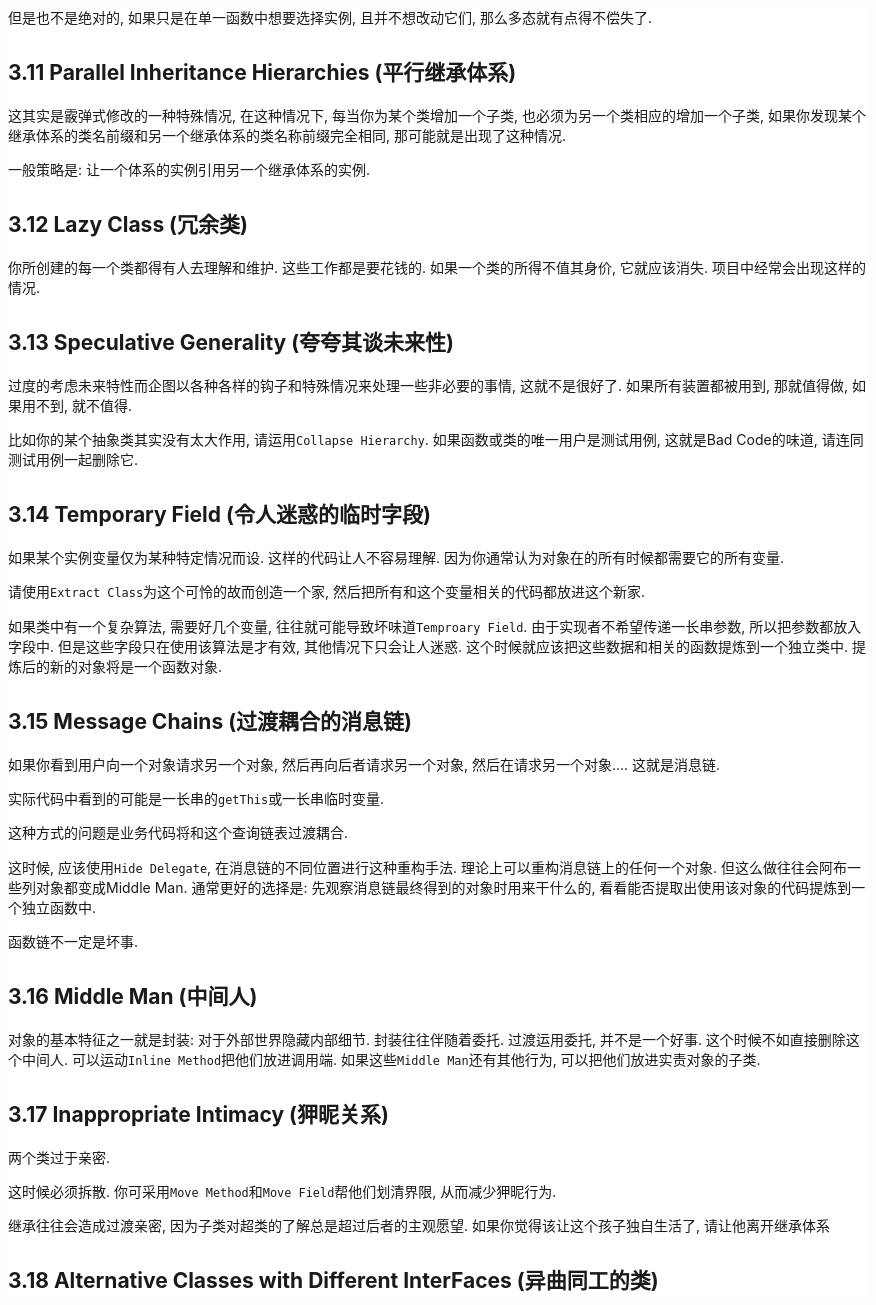 但是也不是绝对的, 如果只是在单一函数中想要选择实例, 且并不想改动它们, 那么多态就有点得不偿失了. 

## 3.11 Parallel Inheritance Hierarchies (平行继承体系)

这其实是霰弹式修改的一种特殊情况, 在这种情况下, 每当你为某个类增加一个子类, 也必须为另一个类相应的增加一个子类, 如果你发现某个继承体系的类名前缀和另一个继承体系的类名称前缀完全相同, 那可能就是出现了这种情况. 

一般策略是: 让一个体系的实例引用另一个继承体系的实例.

## 3.12 Lazy Class (冗余类)

你所创建的每一个类都得有人去理解和维护. 这些工作都是要花钱的. 如果一个类的所得不值其身价, 它就应该消失. 项目中经常会出现这样的情况. 

## 3.13 Speculative Generality (夸夸其谈未来性)

过度的考虑未来特性而企图以各种各样的钩子和特殊情况来处理一些非必要的事情, 这就不是很好了. 如果所有装置都被用到, 那就值得做, 如果用不到, 就不值得. 

比如你的某个抽象类其实没有太大作用, 请运用`Collapse Hierarchy`. 如果函数或类的唯一用户是测试用例, 这就是Bad Code的味道, 请连同测试用例一起删除它.

## 3.14 Temporary Field (令人迷惑的临时字段)

如果某个实例变量仅为某种特定情况而设. 这样的代码让人不容易理解. 因为你通常认为对象在的所有时候都需要它的所有变量. 

请使用`Extract Class`为这个可怜的故而创造一个家, 然后把所有和这个变量相关的代码都放进这个新家. 

如果类中有一个复杂算法, 需要好几个变量, 往往就可能导致坏味道`Temproary Field`. 由于实现者不希望传递一长串参数, 所以把参数都放入字段中. 但是这些字段只在使用该算法是才有效, 其他情况下只会让人迷惑. 这个时候就应该把这些数据和相关的函数提炼到一个独立类中. 提炼后的新的对象将是一个函数对象. 

## 3.15 Message Chains (过渡耦合的消息链)

如果你看到用户向一个对象请求另一个对象, 然后再向后者请求另一个对象, 然后在请求另一个对象.... 这就是消息链. 

实际代码中看到的可能是一长串的`getThis`或一长串临时变量. 

这种方式的问题是业务代码将和这个查询链表过渡耦合. 

这时候, 应该使用`Hide Delegate`, 在消息链的不同位置进行这种重构手法. 理论上可以重构消息链上的任何一个对象. 但这么做往往会阿布一些列对象都变成Middle Man. 通常更好的选择是: 先观察消息链最终得到的对象时用来干什么的, 看看能否提取出使用该对象的代码提炼到一个独立函数中. 

函数链不一定是坏事. 

## 3.16 Middle Man (中间人)

对象的基本特征之一就是封装: 对于外部世界隐藏内部细节. 封装往往伴随着委托. 过渡运用委托, 并不是一个好事. 这个时候不如直接删除这个中间人. 可以运动`Inline Method`把他们放进调用端. 如果这些`Middle Man`还有其他行为, 可以把他们放进实责对象的子类.

## 3.17 Inappropriate Intimacy (狎昵关系)

两个类过于亲密. 

这时候必须拆散. 你可采用`Move Method`和`Move Field`帮他们划清界限, 从而减少狎昵行为. 

继承往往会造成过渡亲密, 因为子类对超类的了解总是超过后者的主观愿望. 如果你觉得该让这个孩子独自生活了, 请让他离开继承体系

## 3.18 Alternative Classes with Different InterFaces (异曲同工的类)
